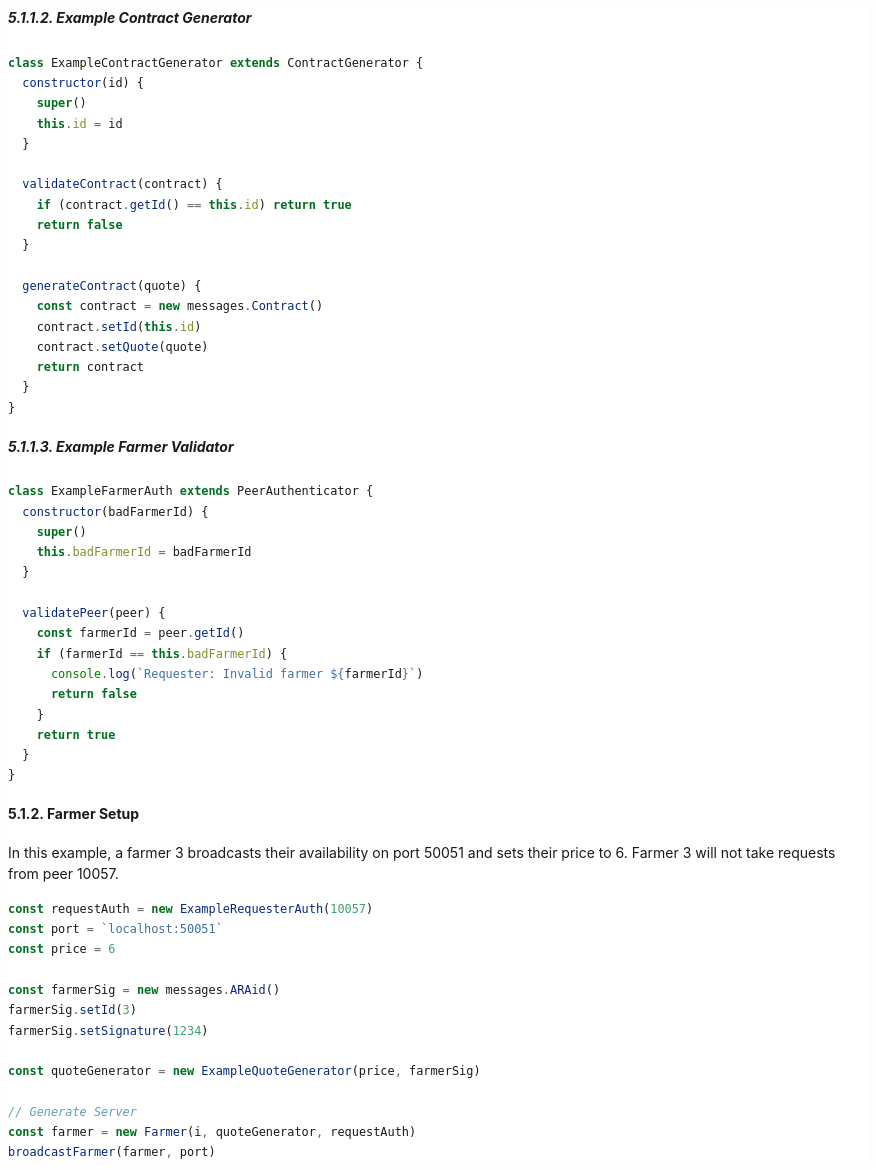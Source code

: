 ##### 5.1.1.2. Example Contract Generator

```js
class ExampleContractGenerator extends ContractGenerator {
  constructor(id) {
    super()
    this.id = id
  }

  validateContract(contract) {
    if (contract.getId() == this.id) return true
    return false
  }

  generateContract(quote) {
    const contract = new messages.Contract()
    contract.setId(this.id)
    contract.setQuote(quote)
    return contract
  }
}
```

##### 5.1.1.3. Example Farmer Validator

```js
class ExampleFarmerAuth extends PeerAuthenticator {
  constructor(badFarmerId) {
    super()
    this.badFarmerId = badFarmerId
  }

  validatePeer(peer) {
    const farmerId = peer.getId()
    if (farmerId == this.badFarmerId) {
      console.log(`Requester: Invalid farmer ${farmerId}`)
      return false
    }
    return true
  }
}
```

#### 5.1.2. Farmer Setup

In this example, a farmer 3 broadcasts their availability on port 50051 and sets their price to 6. Farmer 3 will not take requests from peer 10057.
```js
const requestAuth = new ExampleRequesterAuth(10057)
const port = `localhost:50051`
const price = 6

const farmerSig = new messages.ARAid()
farmerSig.setId(3)
farmerSig.setSignature(1234)

const quoteGenerator = new ExampleQuoteGenerator(price, farmerSig)

// Generate Server
const farmer = new Farmer(i, quoteGenerator, requestAuth)
broadcastFarmer(farmer, port)
```
